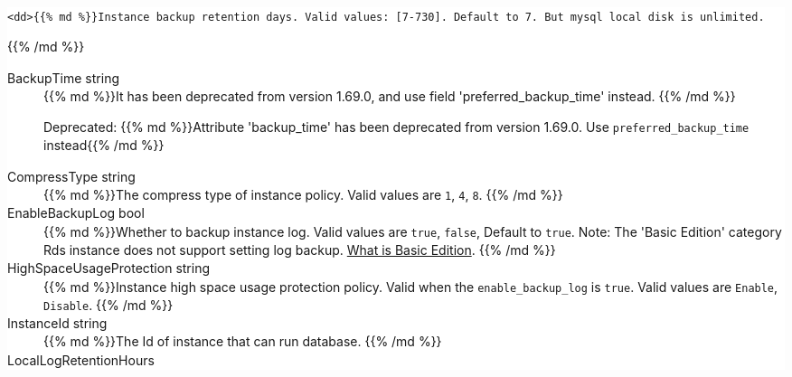     <dd>{{% md %}}Instance backup retention days. Valid values: [7-730]. Default to 7. But mysql local disk is unlimited.
{{% /md %}}</dd><dt class="property-optional property-deprecated"
            title="Optional, Deprecated">
        <span id="state_backuptime_csharp">
<a href="#state_backuptime_csharp" style="color: inherit; text-decoration: inherit;">Backup<wbr>Time</a>
</span>
        <span class="property-indicator"></span>
        <span class="property-type">string</span>
    </dt>
    <dd>{{% md %}}It has been deprecated from version 1.69.0, and use field 'preferred_backup_time' instead.
{{% /md %}}<p class="property-message">Deprecated: {{% md %}}Attribute &#39;backup_time&#39; has been deprecated from version 1.69.0. Use `preferred_backup_time` instead{{% /md %}}</p></dd><dt class="property-optional"
            title="Optional">
        <span id="state_compresstype_csharp">
<a href="#state_compresstype_csharp" style="color: inherit; text-decoration: inherit;">Compress<wbr>Type</a>
</span>
        <span class="property-indicator"></span>
        <span class="property-type">string</span>
    </dt>
    <dd>{{% md %}}The compress type of instance policy. Valid values are `1`, `4`, `8`.
{{% /md %}}</dd><dt class="property-optional"
            title="Optional">
        <span id="state_enablebackuplog_csharp">
<a href="#state_enablebackuplog_csharp" style="color: inherit; text-decoration: inherit;">Enable<wbr>Backup<wbr>Log</a>
</span>
        <span class="property-indicator"></span>
        <span class="property-type">bool</span>
    </dt>
    <dd>{{% md %}}Whether to backup instance log. Valid values are `true`, `false`, Default to `true`. Note: The 'Basic Edition' category Rds instance does not support setting log backup. [What is Basic Edition](https://www.alibabacloud.com/help/doc-detail/48980.htm).
{{% /md %}}</dd><dt class="property-optional"
            title="Optional">
        <span id="state_highspaceusageprotection_csharp">
<a href="#state_highspaceusageprotection_csharp" style="color: inherit; text-decoration: inherit;">High<wbr>Space<wbr>Usage<wbr>Protection</a>
</span>
        <span class="property-indicator"></span>
        <span class="property-type">string</span>
    </dt>
    <dd>{{% md %}}Instance high space usage protection policy. Valid when the `enable_backup_log` is `true`. Valid values are `Enable`, `Disable`.
{{% /md %}}</dd><dt class="property-optional"
            title="Optional">
        <span id="state_instanceid_csharp">
<a href="#state_instanceid_csharp" style="color: inherit; text-decoration: inherit;">Instance<wbr>Id</a>
</span>
        <span class="property-indicator"></span>
        <span class="property-type">string</span>
    </dt>
    <dd>{{% md %}}The Id of instance that can run database.
{{% /md %}}</dd><dt class="property-optional"
            title="Optional">
        <span id="state_locallogretentionhours_csharp">
<a href="#state_locallogretentionhours_csharp" style="color: inherit; text-decoration: inherit;">Local<wbr>Log<wbr>Retention<wbr>Hours</a>
</span>